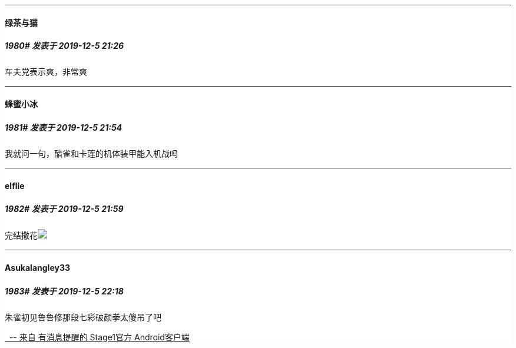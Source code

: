 




-----

####  绿茶与猫  
##### 1980#       发表于 2019-12-5 21:26




车夫党表示爽，非常爽







-----

####  蜂蜜小冰  
##### 1981#       发表于 2019-12-5 21:54




我就问一句，醋雀和卡莲的机体装甲能入机战吗







-----

####  elflie  
##### 1982#       发表于 2019-12-5 21:59




完结撒花<img src="https://static.saraba1st.com/image/smiley/face2017/055.png" referrerpolicy="no-referrer">







-----

####  Asukalangley33  
##### 1983#       发表于 2019-12-5 22:18




朱雀初见鲁鲁修那段七彩破颜拳太傻吊了吧

[  -- 来自 有消息提醒的 Stage1官方 Android客户端](https://www.coolapk.com/apk/140634)






